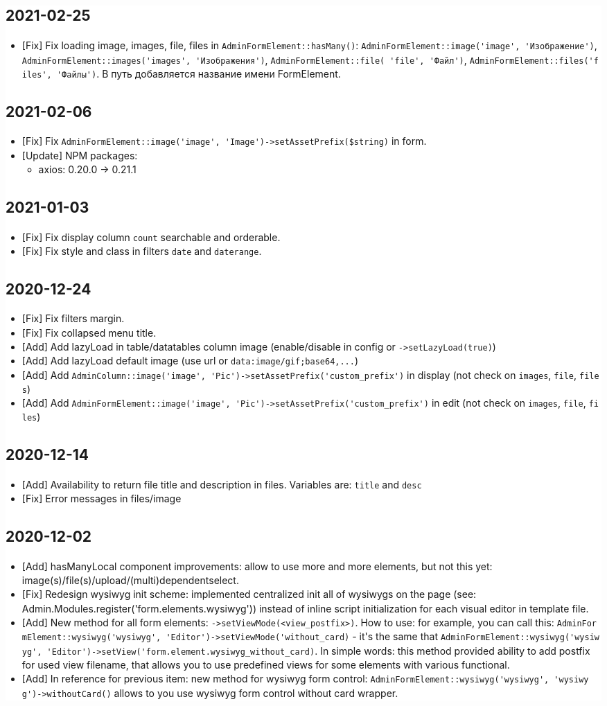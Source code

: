 ## 2021-02-25
* [Fix] Fix loading image, images, file, files in `AdminFormElement::hasMany()`: `AdminFormElement::image('image', 'Изображение')`, `AdminFormElement::images('images', 'Изображения')`, `AdminFormElement::file( 'file', 'Файл')`, `AdminFormElement::files('files', 'Файлы')`. В путь добавляется название имени FormElement.

## 2021-02-06
* [Fix] Fix `AdminFormElement::image('image', 'Image')->setAssetPrefix($string)` in form.
* [Update] NPM packages:
  - axios: 0.20.0 -> 0.21.1

## 2021-01-03
* [Fix] Fix display column `count` searchable and orderable.
* [Fix] Fix style and class in filters `date` and `daterange`.


## 2020-12-24
* [Fix] Fix filters margin.
* [Fix] Fix collapsed menu title.
* [Add] Add lazyLoad in table/datatables column image (enable/disable in config or `->setLazyLoad(true)`)
* [Add] Add lazyLoad default image (use url or `data:image/gif;base64,...`)
* [Add] Add `AdminColumn::image('image', 'Pic')->setAssetPrefix('custom_prefix')` in display (not check on `images`, `file`, `files`)
* [Add] Add `AdminFormElement::image('image', 'Pic')->setAssetPrefix('custom_prefix')` in edit (not check on `images`, `file`, `files`)


## 2020-12-14
* [Add] Availability to return file title and description in files. Variables are: `title` and `desc`
* [Fix] Error messages in files/image


## 2020-12-02
* [Add] hasManyLocal component improvements: allow to use more and more elements, but not this yet: image(s)/file(s)/upload/(multi)dependentselect.
* [Fix] Redesign wysiwyg init scheme: implemented centralized init all of wysiwygs on the page (see: Admin.Modules.register('form.elements.wysiwyg')) instead of inline script initialization for each visual editor in template file.
* [Add] New method for all form elements: `->setViewMode(<view_postfix>)`. How to use: for example, you can call this: `AdminFormElement::wysiwyg('wysiwyg', 'Editor')->setViewMode('without_card)` - it's the same that `AdminFormElement::wysiwyg('wysiwyg', 'Editor')->setView('form.element.wysiwyg_without_card)`. In simple words: this method provided ability to add postfix for used view filename, that allows you to use predefined views for some elements with various functional.
* [Add] In reference for previous item: new method for wysiwyg form control: `AdminFormElement::wysiwyg('wysiwyg', 'wysiwyg')->withoutCard()` allows to you use wysiwyg form control without card wrapper.
